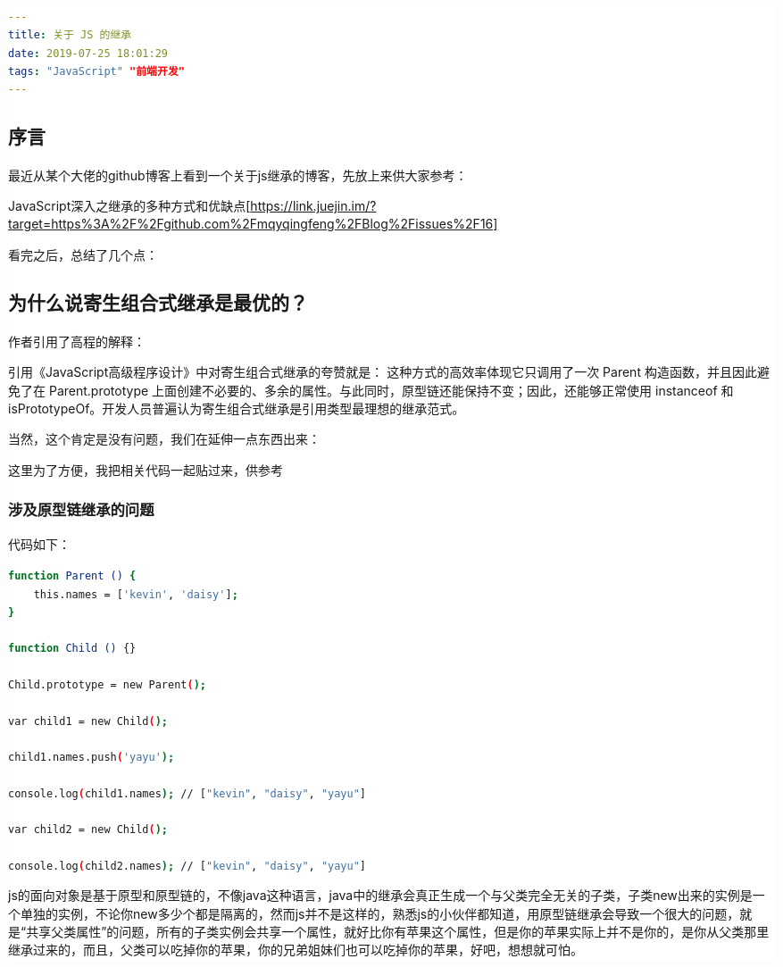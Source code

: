 ```yaml
---
title: 关于 JS 的继承
date: 2019-07-25 18:01:29
tags: "JavaScript" "前端开发"
---
```


## 序言
最近从某个大佬的github博客上看到一个关于js继承的博客，先放上来供大家参考：

JavaScript深入之继承的多种方式和优缺点[https://link.juejin.im/?target=https%3A%2F%2Fgithub.com%2Fmqyqingfeng%2FBlog%2Fissues%2F16]

看完之后，总结了几个点：

## 为什么说寄生组合式继承是最优的？

作者引用了高程的解释：

引用《JavaScript高级程序设计》中对寄生组合式继承的夸赞就是：
这种方式的高效率体现它只调用了一次 Parent 构造函数，并且因此避免了在 Parent.prototype 上面创建不必要的、多余的属性。与此同时，原型链还能保持不变；因此，还能够正常使用 instanceof 和 isPrototypeOf。开发人员普遍认为寄生组合式继承是引用类型最理想的继承范式。

当然，这个肯定是没有问题，我们在延伸一点东西出来：

这里为了方便，我把相关代码一起贴过来，供参考

### 涉及原型链继承的问题

代码如下：

``` bash
function Parent () {
    this.names = ['kevin', 'daisy'];
}

function Child () {}

Child.prototype = new Parent();

var child1 = new Child();

child1.names.push('yayu');

console.log(child1.names); // ["kevin", "daisy", "yayu"]

var child2 = new Child();

console.log(child2.names); // ["kevin", "daisy", "yayu"]

```

js的面向对象是基于原型和原型链的，不像java这种语言，java中的继承会真正生成一个与父类完全无关的子类，子类new出来的实例是一个单独的实例，不论你new多少个都是隔离的，然而js并不是这样的，熟悉js的小伙伴都知道，用原型链继承会导致一个很大的问题，就是“共享父类属性”的问题，所有的子类实例会共享一个属性，就好比你有苹果这个属性，但是你的苹果实际上并不是你的，是你从父类那里继承过来的，而且，父类可以吃掉你的苹果，你的兄弟姐妹们也可以吃掉你的苹果，好吧，想想就可怕。
